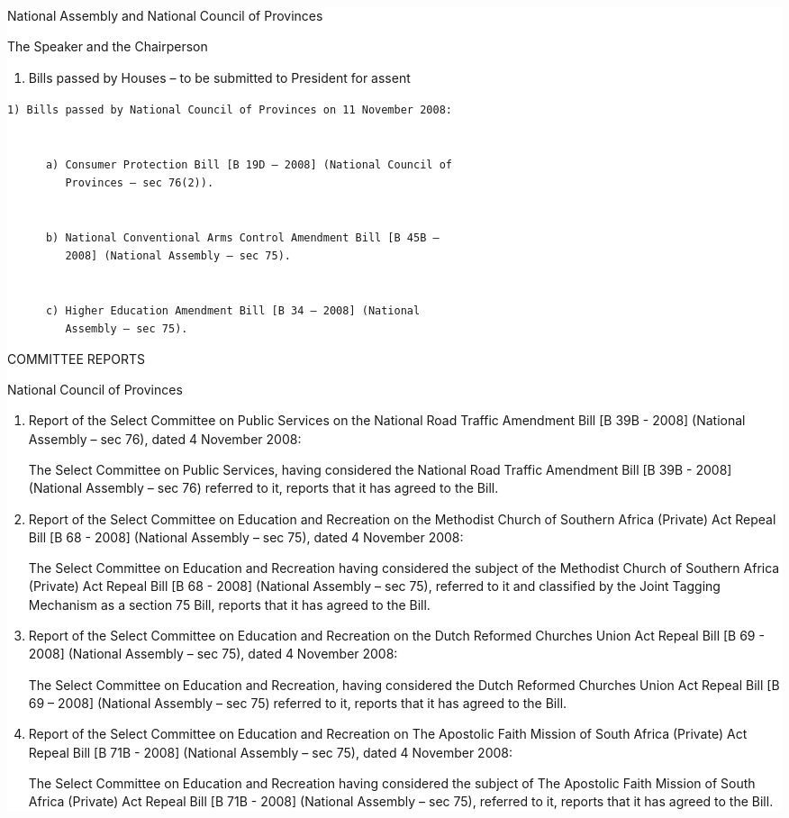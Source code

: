 National Assembly and National Council of Provinces

The Speaker and the Chairperson


1.    Bills passed by Houses – to be submitted to President for assent


    1) Bills passed by National Council of Provinces on 11 November 2008:


          a) Consumer Protection Bill [B 19D – 2008] (National Council of
             Provinces – sec 76(2)).


          b) National Conventional Arms Control Amendment Bill [B 45B –
             2008] (National Assembly – sec 75).


          c) Higher Education Amendment Bill [B 34 – 2008] (National
             Assembly – sec 75).

COMMITTEE REPORTS

National Council of Provinces

 1. Report of the Select Committee on Public Services on the National Road
    Traffic Amendment Bill [B 39B - 2008] (National Assembly – sec 76),
    dated 4 November 2008:

    The Select Committee on Public Services, having considered the National
    Road Traffic Amendment Bill [B 39B - 2008] (National Assembly – sec 76)
    referred to it, reports that it has agreed to the Bill.

 2. Report of the Select Committee  on  Education  and  Recreation  on  the
    Methodist Church of Southern Africa (Private) Act Repeal Bill [B  68  -
    2008] (National Assembly – sec 75), dated 4 November 2008:

    The Select Committee on Education and Recreation having considered  the
    subject of the Methodist Church of Southern Africa (Private) Act Repeal
    Bill [B 68 - 2008] (National Assembly – sec 75),  referred  to  it  and
    classified by the Joint Tagging Mechanism as a section 75 Bill, reports
    that it has agreed to the Bill.

 3. Report of the Select Committee on Education and Recreation on the Dutch
    Reformed Churches Union Act Repeal Bill [B 69 - 2008] (National
    Assembly – sec 75), dated 4 November 2008:

    The Select Committee on Education and Recreation, having considered the
    Dutch Reformed Churches Union Act Repeal Bill [B 69 –  2008]  (National
    Assembly – sec 75) referred to it, reports that it has  agreed  to  the
    Bill.

 4. Report of the Select Committee on Education and Recreation on The
    Apostolic Faith Mission of South Africa (Private) Act Repeal Bill [B
    71B - 2008] (National Assembly – sec 75), dated 4 November 2008:

    The Select Committee on Education and Recreation having considered the
    subject of The Apostolic Faith Mission of South Africa (Private) Act
    Repeal Bill [B 71B - 2008] (National Assembly – sec 75), referred to
    it, reports that it has agreed to the Bill.


